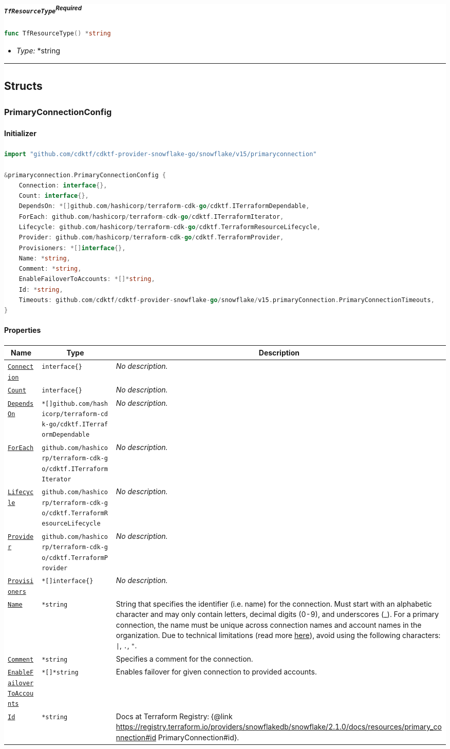 
##### `TfResourceType`<sup>Required</sup> <a name="TfResourceType" id="@cdktf/provider-snowflake.primaryConnection.PrimaryConnection.property.tfResourceType"></a>

```go
func TfResourceType() *string
```

- *Type:* *string

---

## Structs <a name="Structs" id="Structs"></a>

### PrimaryConnectionConfig <a name="PrimaryConnectionConfig" id="@cdktf/provider-snowflake.primaryConnection.PrimaryConnectionConfig"></a>

#### Initializer <a name="Initializer" id="@cdktf/provider-snowflake.primaryConnection.PrimaryConnectionConfig.Initializer"></a>

```go
import "github.com/cdktf/cdktf-provider-snowflake-go/snowflake/v15/primaryconnection"

&primaryconnection.PrimaryConnectionConfig {
	Connection: interface{},
	Count: interface{},
	DependsOn: *[]github.com/hashicorp/terraform-cdk-go/cdktf.ITerraformDependable,
	ForEach: github.com/hashicorp/terraform-cdk-go/cdktf.ITerraformIterator,
	Lifecycle: github.com/hashicorp/terraform-cdk-go/cdktf.TerraformResourceLifecycle,
	Provider: github.com/hashicorp/terraform-cdk-go/cdktf.TerraformProvider,
	Provisioners: *[]interface{},
	Name: *string,
	Comment: *string,
	EnableFailoverToAccounts: *[]*string,
	Id: *string,
	Timeouts: github.com/cdktf/cdktf-provider-snowflake-go/snowflake/v15.primaryConnection.PrimaryConnectionTimeouts,
}
```

#### Properties <a name="Properties" id="Properties"></a>

| **Name** | **Type** | **Description** |
| --- | --- | --- |
| <code><a href="#@cdktf/provider-snowflake.primaryConnection.PrimaryConnectionConfig.property.connection">Connection</a></code> | <code>interface{}</code> | *No description.* |
| <code><a href="#@cdktf/provider-snowflake.primaryConnection.PrimaryConnectionConfig.property.count">Count</a></code> | <code>interface{}</code> | *No description.* |
| <code><a href="#@cdktf/provider-snowflake.primaryConnection.PrimaryConnectionConfig.property.dependsOn">DependsOn</a></code> | <code>*[]github.com/hashicorp/terraform-cdk-go/cdktf.ITerraformDependable</code> | *No description.* |
| <code><a href="#@cdktf/provider-snowflake.primaryConnection.PrimaryConnectionConfig.property.forEach">ForEach</a></code> | <code>github.com/hashicorp/terraform-cdk-go/cdktf.ITerraformIterator</code> | *No description.* |
| <code><a href="#@cdktf/provider-snowflake.primaryConnection.PrimaryConnectionConfig.property.lifecycle">Lifecycle</a></code> | <code>github.com/hashicorp/terraform-cdk-go/cdktf.TerraformResourceLifecycle</code> | *No description.* |
| <code><a href="#@cdktf/provider-snowflake.primaryConnection.PrimaryConnectionConfig.property.provider">Provider</a></code> | <code>github.com/hashicorp/terraform-cdk-go/cdktf.TerraformProvider</code> | *No description.* |
| <code><a href="#@cdktf/provider-snowflake.primaryConnection.PrimaryConnectionConfig.property.provisioners">Provisioners</a></code> | <code>*[]interface{}</code> | *No description.* |
| <code><a href="#@cdktf/provider-snowflake.primaryConnection.PrimaryConnectionConfig.property.name">Name</a></code> | <code>*string</code> | String that specifies the identifier (i.e. name) for the connection. Must start with an alphabetic character and may only contain letters, decimal digits (0-9), and underscores (_). For a primary connection, the name must be unique across connection names and account names in the organization.  Due to technical limitations (read more [here](../guides/identifiers_rework_design_decisions#known-limitations-and-identifier-recommendations)), avoid using the following characters: `\|`, `.`, `"`. |
| <code><a href="#@cdktf/provider-snowflake.primaryConnection.PrimaryConnectionConfig.property.comment">Comment</a></code> | <code>*string</code> | Specifies a comment for the connection. |
| <code><a href="#@cdktf/provider-snowflake.primaryConnection.PrimaryConnectionConfig.property.enableFailoverToAccounts">EnableFailoverToAccounts</a></code> | <code>*[]*string</code> | Enables failover for given connection to provided accounts. |
| <code><a href="#@cdktf/provider-snowflake.primaryConnection.PrimaryConnectionConfig.property.id">Id</a></code> | <code>*string</code> | Docs at Terraform Registry: {@link https://registry.terraform.io/providers/snowflakedb/snowflake/2.1.0/docs/resources/primary_connection#id PrimaryConnection#id}. |